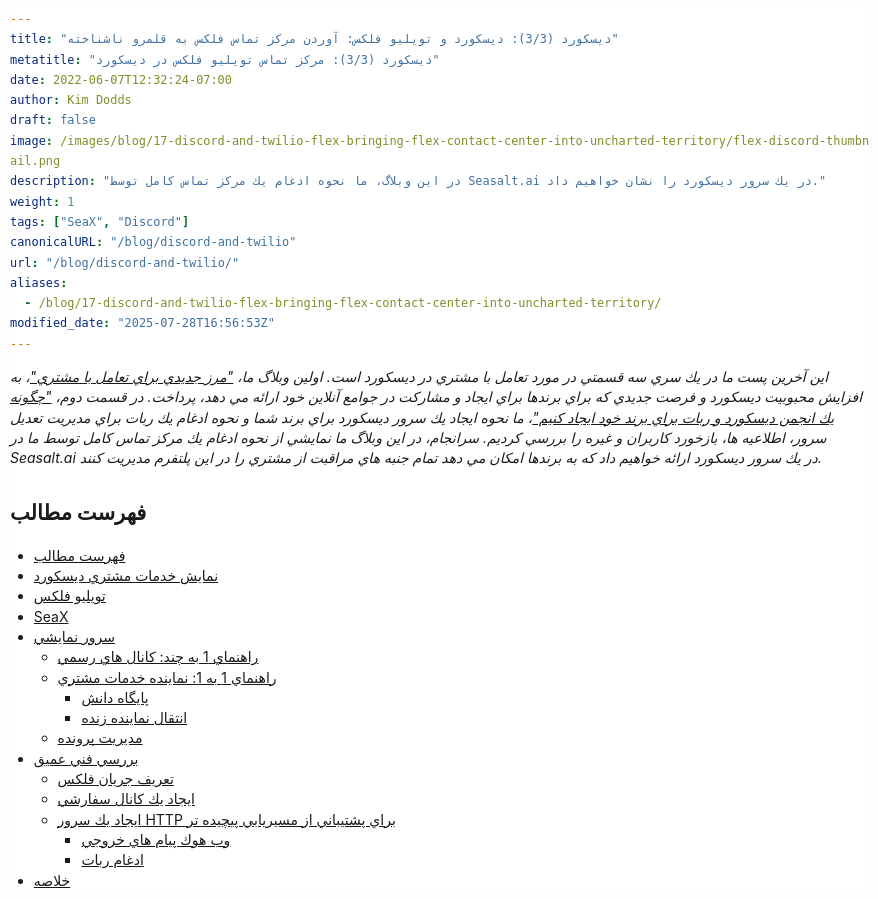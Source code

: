 ```yaml
---
title: "ديسكورد (3/3): ديسكورد و تويليو فلكس: آوردن مركز تماس فلكس به قلمرو ناشناخته"
metatitle: "ديسكورد (3/3): مركز تماس تويليو فلكس در ديسكورد"
date: 2022-06-07T12:32:24-07:00
author: Kim Dodds
draft: false
image: /images/blog/17-discord-and-twilio-flex-bringing-flex-contact-center-into-uncharted-territory/flex-discord-thumbnail.png
description: "در اين وبلاگ، ما نحوه ادغام يك مركز تماس كامل توسط Seasalt.ai در يك سرور ديسكورد را نشان خواهيم داد."
weight: 1
tags: ["SeaX", "Discord"]
canonicalURL: "/blog/discord-and-twilio"
url: "/blog/discord-and-twilio/"
aliases:
  - /blog/17-discord-and-twilio-flex-bringing-flex-contact-center-into-uncharted-territory/
modified_date: "2025-07-28T16:56:53Z"
---
```


*اين آخرين پست ما در يك سري سه قسمتي در مورد تعامل با مشتري در ديسكورد است. اولين وبلاگ ما، ["مرز جديدي براي تعامل با مشتري"](https://seasalt.ai/blog/15-discord-a-new-frontier-for-customer-engagement/)، به افزايش محبوبيت ديسكورد و فرصت جديدي كه براي برندها براي ايجاد و مشاركت در جوامع آنلاين خود ارائه مي دهد، پرداخت. در قسمت دوم، ["چگونه يك انجمن ديسكورد و ربات براي برند خود ايجاد كنيم"](https://seasalt.ai/blog/16-discord-how-to-create-a-discord-community-and-bot-for-your-brand/)، ما نحوه ايجاد يك سرور ديسكورد براي برند شما و نحوه ادغام يك ربات براي مديريت تعديل سرور، اطلاعيه ها، بازخورد كاربران و غيره را بررسي كرديم. سرانجام، در اين وبلاگ ما نمايشي از نحوه ادغام يك مركز تماس كامل توسط ما در Seasalt.ai در يك سرور ديسكورد ارائه خواهيم داد كه به برندها امكان مي دهد تمام جنبه هاي مراقبت از مشتري را در اين پلتفرم مديريت كنند.*

## فهرست مطالب
- [فهرست مطالب](#table-of-contents)
- [نمايش خدمات مشتري ديسكورد](#discord-customer-service-demo)
- [تويليو فلكس](#twilio-flex)
- [SeaX](#seax)
- [سرور نمايشي](#demo-server)
  - [راهنماي 1 به چند: كانال هاي رسمي](#1-to-many-help-official-channels)
  - [راهنماي 1 به 1: نماينده خدمات مشتري](#1-to-1-help-customer-service-agent)
    - [پايگاه دانش](#knowledge-base)
    - [انتقال نماينده زنده](#live-agent-transfer)
  - [مديريت پرونده](#case-management)
- [بررسي فني عميق](#technical-deep-dive)
  - [تعريف جريان فلكس](#define-the-flex-flow)
  - [ايجاد يك كانال سفارشي](#create-a-custom-channel)
  - [ايجاد يك سرور HTTP براي پشتيباني از مسيريابي پيچيده تر](#create-an-http-server-to-support-more-complex-routing)
    - [وب هوك پيام هاي خروجي](#outbound-messages-webhook)
    - [ادغام ربات](#bot-integration)
- [خلاصه](#summary)
